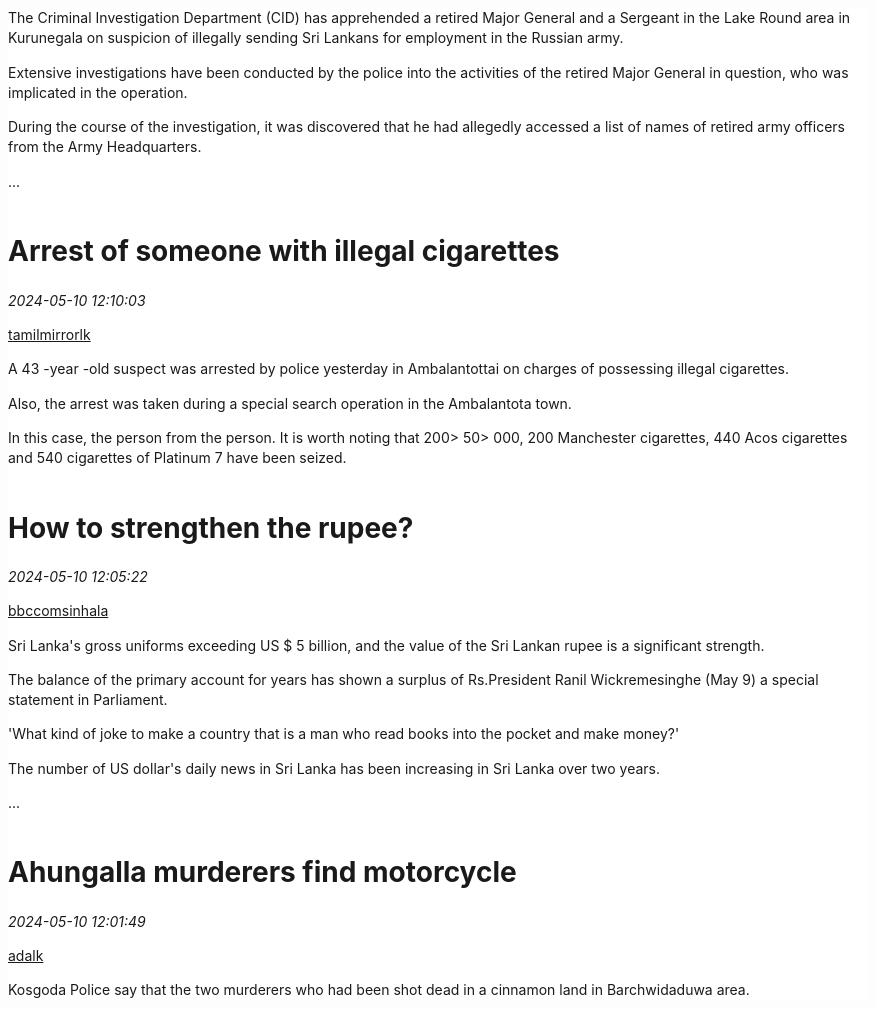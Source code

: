 The Criminal Investigation Department (CID) has apprehended a retired Major General and a Sergeant in the Lake Round area in Kurunegala on suspicion of illegally sending Sri Lankans for employment in the Russian army.

Extensive investigations have been conducted by the police into the activities of the retired Major General in question, who was implicated in the operation.

During the course of the investigation, it was discovered that he had allegedly accessed a list of names of retired army officers from the Army Headquarters.

...



# Arrest of someone with illegal cigarettes

*2024-05-10 12:10:03*

[tamilmirrorlk](https://www.tamilmirror.lk/செய்திகள்/சட்டவிரோத-சிகரட்டுகளுடன்-ஒருவர்-கைது/175-337081)

A 43 -year -old suspect was arrested by police yesterday in Ambalantottai on charges of possessing illegal cigarettes.

Also, the arrest was taken during a special search operation in the Ambalantota town.

In this case, the person from the person. It is worth noting that 200> 50> 000, 200 Manchester cigarettes, 440 Acos cigarettes and 540 cigarettes of Platinum 7 have been seized.



# How to strengthen the rupee?

*2024-05-10 12:05:22*

[bbccomsinhala](https://www.bbc.com/sinhala/articles/c4n1je2z1pgo)

Sri Lanka's gross uniforms exceeding US $ 5 billion, and the value of the Sri Lankan rupee is a significant strength.

The balance of the primary account for years has shown a surplus of Rs.President Ranil Wickremesinghe (May 9) a special statement in Parliament.

'What kind of joke to make a country that is a man who read books into the pocket and make money?'

The number of US dollar's daily news in Sri Lanka has been increasing in Sri Lanka over two years.

...



# Ahungalla murderers find motorcycle

*2024-05-10 12:01:49*

[adalk](https://www.ada.lk/breaking_news/අහුන්ගල්ලේ-ඝාතකයන්-පැමිණි-යතුරු-පැදිය-සොයා-ගනී/11-409546)

Kosgoda Police say that the two murderers who had been shot dead in a cinnamon land in Barchwidaduwa area.
